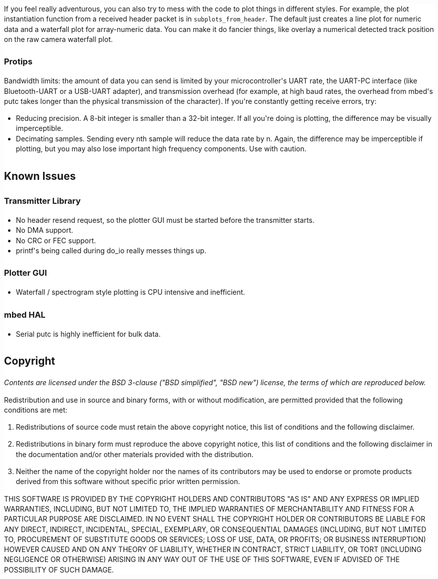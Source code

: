 If you feel really adventurous, you can also try to mess with the code to plot things in different styles. For example, the plot instantiation function from a received header packet is in `subplots_from_header`. The default just creates a line plot for numeric data and a waterfall plot for array-numeric data. You can make it do fancier things, like overlay a numerical detected track position on the raw camera waterfall plot.

### Protips
Bandwidth limits: the amount of data you can send is limited by your microcontroller's UART rate, the UART-PC interface (like Bluetooth-UART or a USB-UART adapter), and transmission overhead (for example, at high baud rates, the overhead from mbed's putc takes longer than the physical transmission of the character). If you're constantly getting receive errors, try:
- Reducing precision. A 8-bit integer is smaller than a 32-bit integer. If all you're doing is plotting, the difference may be visually imperceptible.
- Decimating samples. Sending every nth sample will reduce the data rate by n. Again, the difference may be imperceptible if plotting, but you may also lose important high frequency components. Use with caution.

## Known Issues
### Transmitter Library
- No header resend request, so the plotter GUI must be started before the transmitter starts.
- No DMA support.
- No CRC or FEC support.
- printf's being called during do_io really messes things up.

### Plotter GUI
- Waterfall / spectrogram style plotting is CPU intensive and inefficient.

### mbed HAL
- Serial putc is highly inefficient for bulk data.

## Copyright
*Contents are licensed under the BSD 3-clause ("BSD simplified", "BSD new") license, the terms of which are reproduced below.*

Redistribution and use in source and binary forms, with or without modification, are permitted provided that the following conditions are met:

1. Redistributions of source code must retain the above copyright notice, this list of conditions and the following disclaimer.

2. Redistributions in binary form must reproduce the above copyright notice, this list of conditions and the following disclaimer in the documentation and/or other materials provided with the distribution.

3. Neither the name of the copyright holder nor the names of its contributors may be used to endorse or promote products derived from this software without specific prior written permission.

THIS SOFTWARE IS PROVIDED BY THE COPYRIGHT HOLDERS AND CONTRIBUTORS "AS IS" AND ANY EXPRESS OR IMPLIED WARRANTIES, INCLUDING, BUT NOT LIMITED TO, THE IMPLIED WARRANTIES OF MERCHANTABILITY AND FITNESS FOR A PARTICULAR PURPOSE ARE DISCLAIMED. IN NO EVENT SHALL THE COPYRIGHT HOLDER OR CONTRIBUTORS BE LIABLE FOR ANY DIRECT, INDIRECT, INCIDENTAL, SPECIAL, EXEMPLARY, OR CONSEQUENTIAL DAMAGES (INCLUDING, BUT NOT LIMITED TO, PROCUREMENT OF SUBSTITUTE GOODS OR SERVICES; LOSS OF USE, DATA, OR PROFITS; OR BUSINESS INTERRUPTION) HOWEVER CAUSED AND ON ANY THEORY OF LIABILITY, WHETHER IN CONTRACT, STRICT LIABILITY, OR TORT (INCLUDING NEGLIGENCE OR OTHERWISE) ARISING IN ANY WAY OUT OF THE USE OF THIS SOFTWARE, EVEN IF ADVISED OF THE POSSIBILITY OF SUCH DAMAGE.
